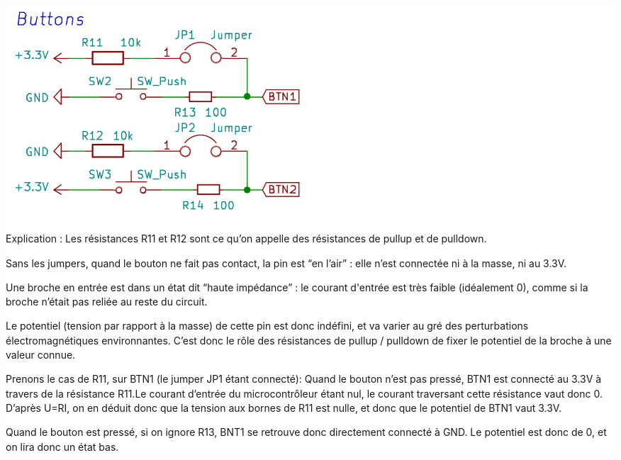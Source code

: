 <img src="../../images/bouton_tutoboard.png" width="auto" height="300px">

Explication : Les résistances R11 et R12 sont ce qu’on appelle des résistances de pullup et de pulldown.

Sans les jumpers, quand le bouton ne fait pas contact, la pin est “en l’air” : elle n’est connectée ni à la masse, ni au 3.3V.

Une broche en entrée est dans un état dit “haute impédance” : le courant d'entrée est très faible (idéalement 0), comme si la broche n’était pas reliée au reste du circuit.

Le potentiel (tension par rapport à la masse) de cette pin est donc indéfini, et va varier au gré des perturbations électromagnétiques environnantes.
C’est donc le rôle des résistances de pullup / pulldown de fixer le potentiel de la broche à une valeur connue.

Prenons le cas de R11, sur BTN1 (le jumper JP1 étant connecté):
Quand le bouton n’est pas pressé, BTN1 est connecté au 3.3V à travers de la résistance R11.Le courant d’entrée du microcontrôleur étant nul, le courant traversant cette résistance vaut donc 0. D’après U=RI, on en déduit donc que la tension aux bornes de R11 est nulle, et donc que le potentiel de BTN1 vaut 3.3V.

Quand le bouton est pressé, si on ignore R13, BNT1 se retrouve donc directement connecté à GND. Le potentiel est donc de 0, et on lira donc un état bas.
